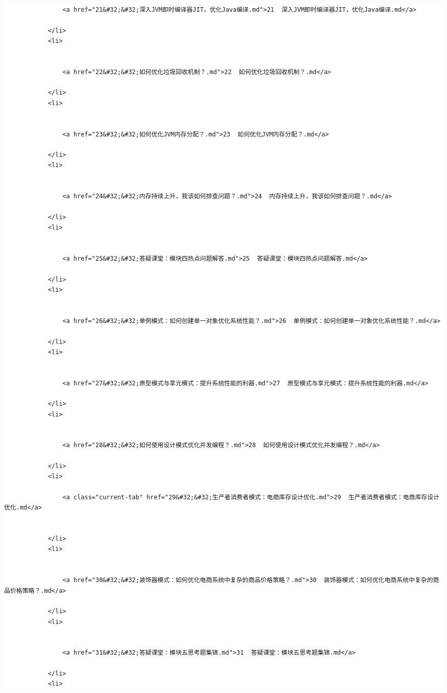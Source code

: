                     <a href="21&#32;&#32;深入JVM即时编译器JIT，优化Java编译.md">21  深入JVM即时编译器JIT，优化Java编译.md</a>

                </li>
                <li>

                    
                    <a href="22&#32;&#32;如何优化垃圾回收机制？.md">22  如何优化垃圾回收机制？.md</a>

                </li>
                <li>

                    
                    <a href="23&#32;&#32;如何优化JVM内存分配？.md">23  如何优化JVM内存分配？.md</a>

                </li>
                <li>

                    
                    <a href="24&#32;&#32;内存持续上升，我该如何排查问题？.md">24  内存持续上升，我该如何排查问题？.md</a>

                </li>
                <li>

                    
                    <a href="25&#32;&#32;答疑课堂：模块四热点问题解答.md">25  答疑课堂：模块四热点问题解答.md</a>

                </li>
                <li>

                    
                    <a href="26&#32;&#32;单例模式：如何创建单一对象优化系统性能？.md">26  单例模式：如何创建单一对象优化系统性能？.md</a>

                </li>
                <li>

                    
                    <a href="27&#32;&#32;原型模式与享元模式：提升系统性能的利器.md">27  原型模式与享元模式：提升系统性能的利器.md</a>

                </li>
                <li>

                    
                    <a href="28&#32;&#32;如何使用设计模式优化并发编程？.md">28  如何使用设计模式优化并发编程？.md</a>

                </li>
                <li>

                    <a class="current-tab" href="29&#32;&#32;生产者消费者模式：电商库存设计优化.md">29  生产者消费者模式：电商库存设计优化.md</a>
                    

                </li>
                <li>

                    
                    <a href="30&#32;&#32;装饰器模式：如何优化电商系统中复杂的商品价格策略？.md">30  装饰器模式：如何优化电商系统中复杂的商品价格策略？.md</a>

                </li>
                <li>

                    
                    <a href="31&#32;&#32;答疑课堂：模块五思考题集锦.md">31  答疑课堂：模块五思考题集锦.md</a>

                </li>
                <li>
